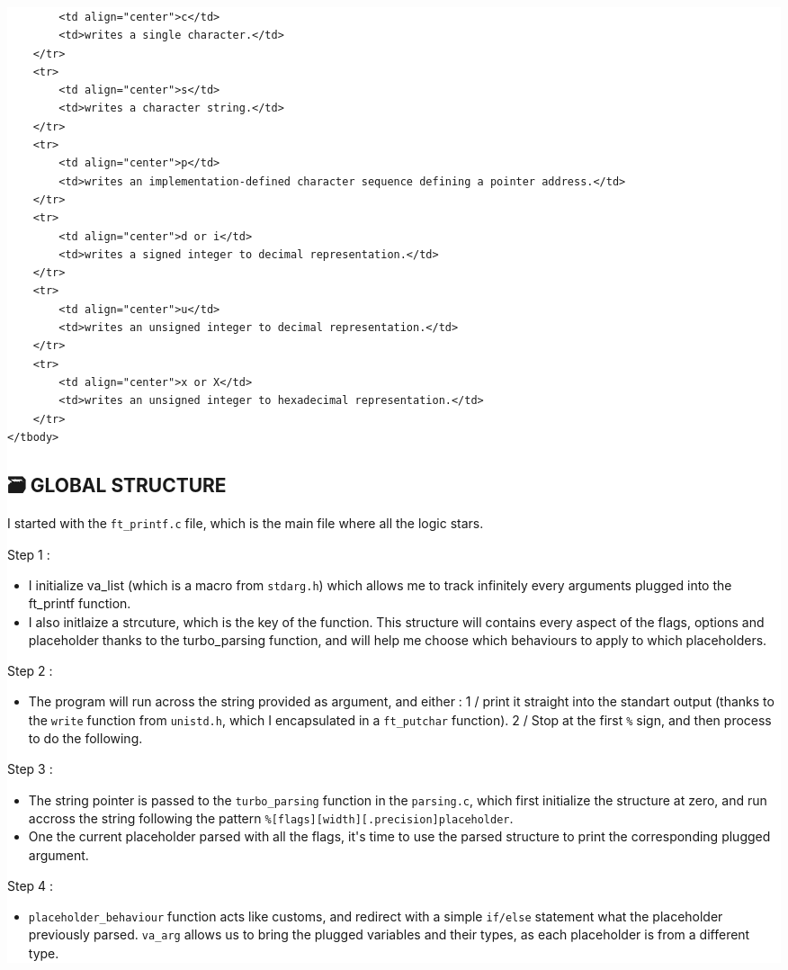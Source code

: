             <td align="center">c</td>
            <td>writes a single character.</td>
        </tr>
        <tr>
            <td align="center">s</td>
            <td>writes a character string.</td>
        </tr>
        <tr>
            <td align="center">p</td>
            <td>writes an implementation-defined character sequence defining a pointer address.</td>
        </tr>
        <tr>
            <td align="center">d or i</td>
            <td>writes a signed integer to decimal representation.</td>
        </tr>
        <tr>
            <td align="center">u</td>
            <td>writes an unsigned integer to decimal representation.</td>
        </tr>
        <tr>
            <td align="center">x or X</td>
            <td>writes an unsigned integer to hexadecimal representation.</td>
        </tr>
    </tbody>
</table>


## 🗃️ GLOBAL STRUCTURE

I started with the ``ft_printf.c`` file, which is the main file where all the logic stars.


Step 1 :
- I initialize va_list (which is a macro from ``stdarg.h``) which allows me to track infinitely every arguments plugged into the ft_printf function.
- I also initlaize a strcuture, which is the key of the function. This structure will contains every aspect of the flags, options and placeholder thanks to the turbo_parsing function, and will help me choose which behaviours to apply to which placeholders.

Step 2 :
- The program will run across the string provided as argument, and either :
1 / print it straight into the standart output (thanks to the ``write`` function from ``unistd.h``, which I encapsulated in a ``ft_putchar`` function).
2 / Stop at the first ``%`` sign, and then process to do the following.

Step 3 :
- The string pointer is passed to the ``turbo_parsing`` function in the ``parsing.c``, which first initialize the structure at zero, and run accross the string following the pattern <code>%[flags][width][.precision]placeholder</code>.
- One the current placeholder parsed with all the flags, it's time to use the parsed structure to print the corresponding plugged argument.

Step 4 :
- ``placeholder_behaviour`` function acts like customs, and redirect with a simple ``if/else`` statement what the placeholder previously parsed. ``va_arg`` allows us to bring the plugged variables and their types, as each placeholder is from a different type.
